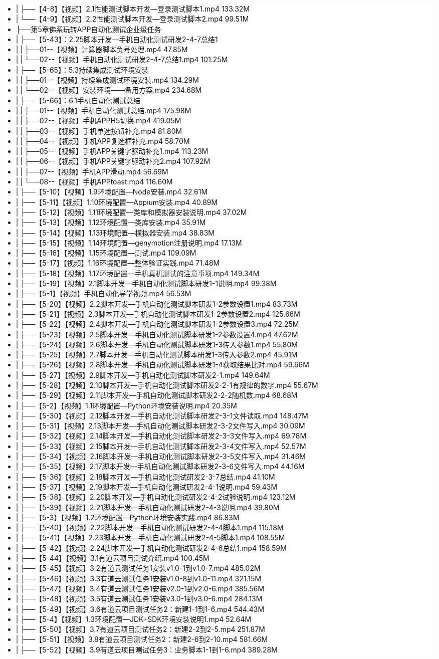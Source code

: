 - |   ├──【4-8】【视频】2.1性能测试脚本开发—登录测试脚本1.mp4  133.32M
- |   └──【4-9】【视频】2.2性能测试脚本开发—登录测试脚本2.mp4  99.51M
- ├──第5章佛系玩转APP自动化测试企业级任务  
- |   ├──【5-43】：2.25脚本开发—手机自动化测试研发2-4-7总结1  
- |   |   ├──01--【视频】计算器脚本负号处理.mp4  47.85M
- |   |   └──02--【视频】手机自动化测试研发2-4-7总结1.mp4  101.25M
- |   ├──【5-65】：5.3持续集成测试环境安装  
- |   |   ├──01--【视频】持续集成测试环境安装.mp4  134.29M
- |   |   └──02--【视频】安装环境——备用方案.mp4  234.68M
- |   ├──【5-66】：6.1手机自动化测试总结  
- |   |   ├──01--【视频】手机自动化测试总结.mp4  175.98M
- |   |   ├──02--【视频】手机APPH5切换.mp4  419.05M
- |   |   ├──03--【视频】手机单选按钮补充.mp4  81.80M
- |   |   ├──04--【视频】手机APP复选框补充.mp4  58.70M
- |   |   ├──05--【视频】手机APP关键字驱动补充1.mp4  113.23M
- |   |   ├──06--【视频】手机APP关键字驱动补充2.mp4  107.92M
- |   |   ├──07--【视频】手机APP滑动.mp4  56.69M
- |   |   └──08--【视频】手机APPtoast.mp4  116.60M
- |   ├──【5-10】【视频】1.9环境配置—Node安装.mp4  32.61M
- |   ├──【5-11】【视频】1.10环境配置—Appium安装.mp4  40.89M
- |   ├──【5-12】【视频】1.11环境配置—类库和模拟器安装说明.mp4  37.02M
- |   ├──【5-13】【视频】1.12环境配置—类库安装.mp4  35.91M
- |   ├──【5-14】【视频】1.13环境配置—模拟器安装.mp4  38.83M
- |   ├──【5-15】【视频】1.14环境配置—genymotion注册说明.mp4  17.13M
- |   ├──【5-16】【视频】1.15环境配置—测试.mp4  109.09M
- |   ├──【5-17】【视频】1.16环境配置—整体验证实践.mp4  71.48M
- |   ├──【5-18】【视频】1.17环境配置—手机真机测试的注意事项.mp4  149.34M
- |   ├──【5-19】【视频】2.1脚本开发—手机自动化测试脚本研发1-1说明.mp4  99.38M
- |   ├──【5-1】【视频】手机自动化导学视频.mp4  56.53M
- |   ├──【5-20】【视频】2.2脚本开发—手机自动化测试脚本研发1-2参数设置1.mp4  83.73M
- |   ├──【5-21】【视频】2.3脚本开发—手机自动化测试脚本研发1-2参数设置2.mp4  125.66M
- |   ├──【5-22】【视频】2.4脚本开发—手机自动化测试脚本研发1-2参数设置3.mp4  72.25M
- |   ├──【5-23】【视频】2.5脚本开发—手机自动化测试脚本研发1-2参数设置4.mp4  47.62M
- |   ├──【5-24】【视频】2.6脚本开发—手机自动化测试脚本研发1-3传入参数1.mp4  55.80M
- |   ├──【5-25】【视频】2.7脚本开发—手机自动化测试脚本研发1-3传入参数2.mp4  45.91M
- |   ├──【5-26】【视频】2.8脚本开发—手机自动化测试脚本研发1-4获取结果比对.mp4  59.66M
- |   ├──【5-27】【视频】2.9脚本开发—手机自动化测试脚本研发2-1.mp4  149.64M
- |   ├──【5-28】【视频】2.10脚本开发—手机自动化测试脚本研发2-2-1有规律的数字.mp4  55.67M
- |   ├──【5-29】【视频】2.11脚本开发—手机自动化测试脚本研发2-2-2随机数.mp4  68.68M
- |   ├──【5-2】【视频】1.1环境配置—Python环境安装说明.mp4  20.35M
- |   ├──【5-30】【视频】2.12脚本开发—手机自动化测试脚本研发2-3-1文件读取.mp4  148.47M
- |   ├──【5-31】【视频】2.13脚本开发—手机自动化测试脚本研发2-3-2文件写入.mp4  30.09M
- |   ├──【5-32】【视频】2.14脚本开发—手机自动化测试脚本研发2-3-3文件写入.mp4  69.78M
- |   ├──【5-33】【视频】2.15脚本开发—手机自动化测试脚本研发2-3-4文件写入.mp4  52.57M
- |   ├──【5-34】【视频】2.16脚本开发—手机自动化测试脚本研发2-3-5文件写入.mp4  31.46M
- |   ├──【5-35】【视频】2.17脚本开发—手机自动化测试脚本研发2-3-6文件写入.mp4  44.16M
- |   ├──【5-36】【视频】2.18脚本开发—手机自动化测试研发2-3-7总结.mp4  41.10M
- |   ├──【5-37】【视频】2.19脚本开发—手机自动化测试研发2-4-1说明.mp4  59.43M
- |   ├──【5-38】【视频】2.20脚本开发—手机自动化测试研发2-4-2试验说明.mp4  123.12M
- |   ├──【5-39】【视频】2.21脚本开发—手机自动化测试研发2-4-3说明.mp4  39.80M
- |   ├──【5-3】【视频】1.2环境配置—Python环境安装实践.mp4  86.83M
- |   ├──【5-40】【视频】2.22脚本开发—手机自动化测试研发2-4-4脚本1.mp4  115.18M
- |   ├──【5-41】【视频】2.23脚本开发—手机自动化测试研发2-4-5脚本1.mp4  108.55M
- |   ├──【5-42】【视频】2.24脚本开发—手机自动化测试研发2-4-6总结1.mp4  158.59M
- |   ├──【5-44】【视频】3.1有道云项目测试介绍.mp4  100.45M
- |   ├──【5-45】【视频】3.2有道云测试任务1安装v1.0-1到v1.0-7.mp4  485.02M
- |   ├──【5-46】【视频】3.3有道云测试任务1安装v1.0-8到v1.0-11.mp4  321.15M
- |   ├──【5-47】【视频】3.4有道云测试任务1安装v2.0-1到v2.0-6.mp4  385.56M
- |   ├──【5-48】【视频】3.5有道云测试任务1安装v3.0-1到v3.0-6.mp4  284.13M
- |   ├──【5-49】【视频】3.6有道云项目测试任务2：新建1-1到1-6.mp4  544.43M
- |   ├──【5-4】【视频】1.3环境配置—JDK+SDK环境安装说明1.mp4  52.64M
- |   ├──【5-50】【视频】3.7有道云项目测试任务2：新建2-2到2-5.mp4  251.87M
- |   ├──【5-51】【视频】3.8有道云项目测试任务2：新建2-6到2-10.mp4  581.66M
- |   ├──【5-52】【视频】3.9有道云项目测试任务3：业务脚本1-1到1-6.mp4  389.28M